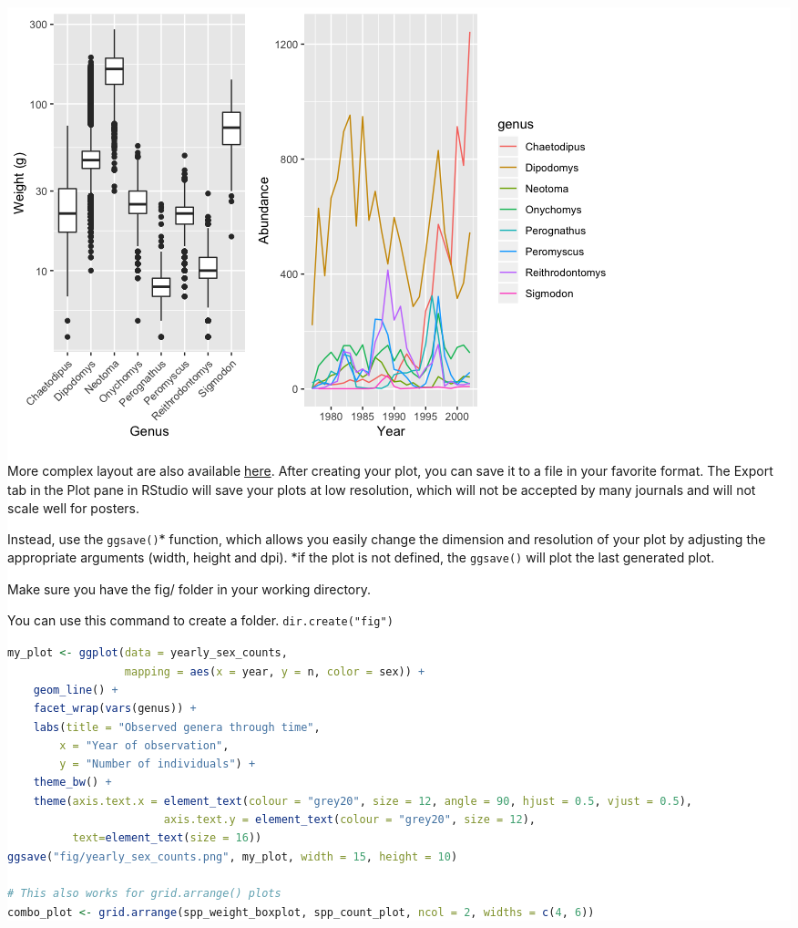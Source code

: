 ![](4th_DataViz_ggplotR_files/figure-gfm/unnamed-chunk-31-1.png)

More complex layout are also available
[here](https://cran.r-project.org/web/packages/gridExtra/vignettes/arrangeGrob.html).
After creating your plot, you can save it to a file in your favorite
format. The Export tab in the Plot pane in RStudio will save your plots
at low resolution, which will not be accepted by many journals and will
not scale well for posters.

Instead, use the `ggsave()`\* function, which allows you easily change
the dimension and resolution of your plot by adjusting the appropriate
arguments (width, height and dpi). \*if the plot is not defined, the
`ggsave()` will plot the last generated plot.

Make sure you have the fig/ folder in your working directory.

You can use this command to create a folder. `dir.create("fig")`

``` r
my_plot <- ggplot(data = yearly_sex_counts, 
                  mapping = aes(x = year, y = n, color = sex)) +
    geom_line() +
    facet_wrap(vars(genus)) +
    labs(title = "Observed genera through time",
        x = "Year of observation",
        y = "Number of individuals") +
    theme_bw() +
    theme(axis.text.x = element_text(colour = "grey20", size = 12, angle = 90, hjust = 0.5, vjust = 0.5),
                        axis.text.y = element_text(colour = "grey20", size = 12),
          text=element_text(size = 16))
ggsave("fig/yearly_sex_counts.png", my_plot, width = 15, height = 10)

# This also works for grid.arrange() plots
combo_plot <- grid.arrange(spp_weight_boxplot, spp_count_plot, ncol = 2, widths = c(4, 6))
```
